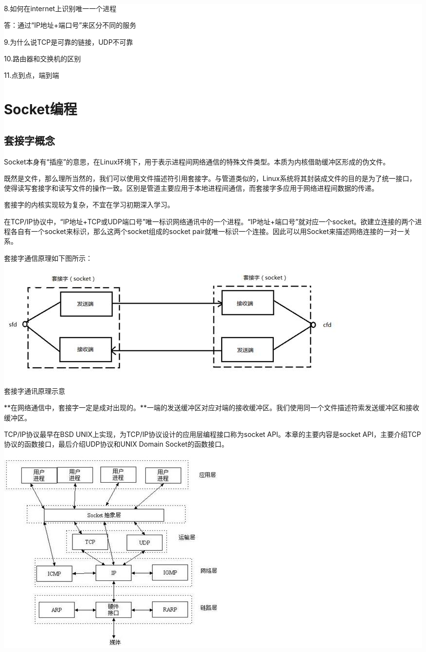 8.如何在internet上识别唯一一个进程

答：通过“IP地址+端口号”来区分不同的服务

9.为什么说TCP是可靠的链接，UDP不可靠

10.路由器和交换机的区别

11.点到点，端到端

# Socket编程

## 套接字概念

Socket本身有“插座”的意思，在Linux环境下，用于表示进程间网络通信的特殊文件类型。本质为内核借助缓冲区形成的伪文件。

既然是文件，那么理所当然的，我们可以使用文件描述符引用套接字。与管道类似的，Linux系统将其封装成文件的目的是为了统一接口，使得读写套接字和读写文件的操作一致。区别是管道主要应用于本地进程间通信，而套接字多应用于网络进程间数据的传递。

套接字的内核实现较为复杂，不宜在学习初期深入学习。

在TCP/IP协议中，“IP地址+TCP或UDP端口号”唯一标识网络通讯中的一个进程。“IP地址+端口号”就对应一个socket。欲建立连接的两个进程各自有一个socket来标识，那么这两个socket组成的socket pair就唯一标识一个连接。因此可以用Socket来描述网络连接的一对一关系。

套接字通信原理如下图所示：

![img](images/clip_image025.jpg)

套接字通讯原理示意

**在网络通信中，套接字一定是成对出现的。**一端的发送缓冲区对应对端的接收缓冲区。我们使用同一个文件描述符索发送缓冲区和接收缓冲区。

TCP/IP协议最早在BSD UNIX上实现，为TCP/IP协议设计的应用层编程接口称为socket API。本章的主要内容是socket API，主要介绍TCP协议的函数接口，最后介绍UDP协议和UNIX Domain Socket的函数接口。

![img](images/clip_image027.jpg)
